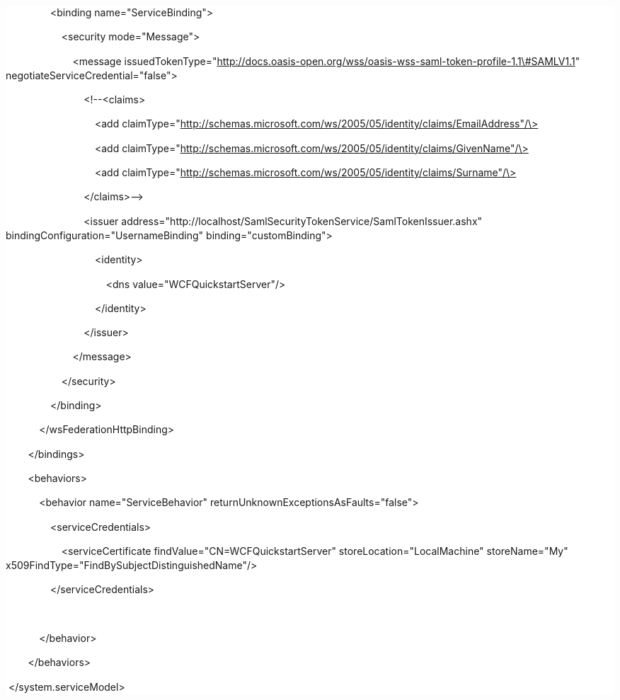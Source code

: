                 \<binding name="ServiceBinding"\>

                    \<security mode="Message"\>

                        \<message
issuedTokenType="http://docs.oasis-open.org/wss/oasis-wss-saml-token-profile-1.1\#SAMLV1.1"
negotiateServiceCredential="false"\>

                            \<!--\<claims\>

                                \<add
claimType="http://schemas.microsoft.com/ws/2005/05/identity/claims/EmailAddress"/\>

                                \<add
claimType="http://schemas.microsoft.com/ws/2005/05/identity/claims/GivenName"/\>

                                \<add
claimType="http://schemas.microsoft.com/ws/2005/05/identity/claims/Surname"/\>

                            \</claims\>--\>

                            \<issuer
address="http://localhost/SamlSecurityTokenService/SamlTokenIssuer.ashx"
bindingConfiguration="UsernameBinding" binding="customBinding"\>

                                \<identity\>

                                    \<dns value="WCFQuickstartServer"/\>

                                \</identity\>

                            \</issuer\>

                        \</message\>

                    \</security\>

                \</binding\>

            \</wsFederationHttpBinding\>

        \</bindings\>

        \<behaviors\>

            \<behavior name="ServiceBehavior"
returnUnknownExceptionsAsFaults="false"\>

                \<serviceCredentials\>

                    \<serviceCertificate
findValue="CN=WCFQuickstartServer" storeLocation="LocalMachine"
storeName="My" x509FindType="FindBySubjectDistinguishedName"/\>

                \</serviceCredentials\>

 

            \</behavior\>

        \</behaviors\>

 \</system.serviceModel\>
